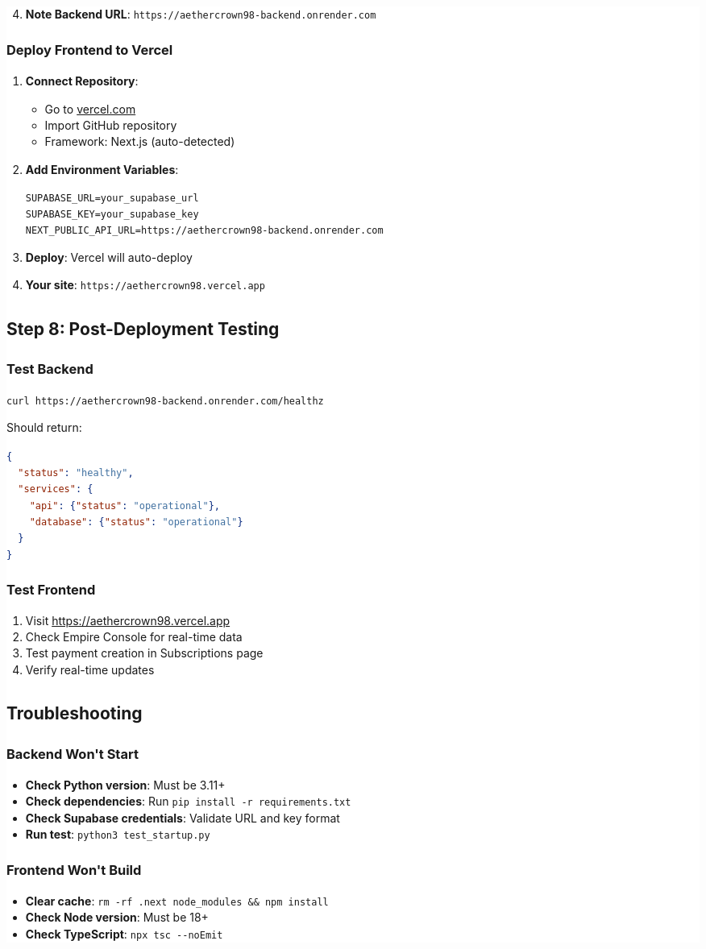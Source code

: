 4. **Note Backend URL**: `https://aethercrown98-backend.onrender.com`

### Deploy Frontend to Vercel

1. **Connect Repository**:
   - Go to [vercel.com](https://vercel.com)
   - Import GitHub repository
   - Framework: Next.js (auto-detected)

2. **Add Environment Variables**:
   ```
   SUPABASE_URL=your_supabase_url
   SUPABASE_KEY=your_supabase_key
   NEXT_PUBLIC_API_URL=https://aethercrown98-backend.onrender.com
   ```

3. **Deploy**: Vercel will auto-deploy
4. **Your site**: `https://aethercrown98.vercel.app`

## Step 8: Post-Deployment Testing

### Test Backend
```bash
curl https://aethercrown98-backend.onrender.com/healthz
```

Should return:
```json
{
  "status": "healthy",
  "services": {
    "api": {"status": "operational"},
    "database": {"status": "operational"}
  }
}
```

### Test Frontend
1. Visit https://aethercrown98.vercel.app
2. Check Empire Console for real-time data
3. Test payment creation in Subscriptions page
4. Verify real-time updates

## Troubleshooting

### Backend Won't Start
- **Check Python version**: Must be 3.11+
- **Check dependencies**: Run `pip install -r requirements.txt`
- **Check Supabase credentials**: Validate URL and key format
- **Run test**: `python3 test_startup.py`

### Frontend Won't Build
- **Clear cache**: `rm -rf .next node_modules && npm install`
- **Check Node version**: Must be 18+
- **Check TypeScript**: `npx tsc --noEmit`

